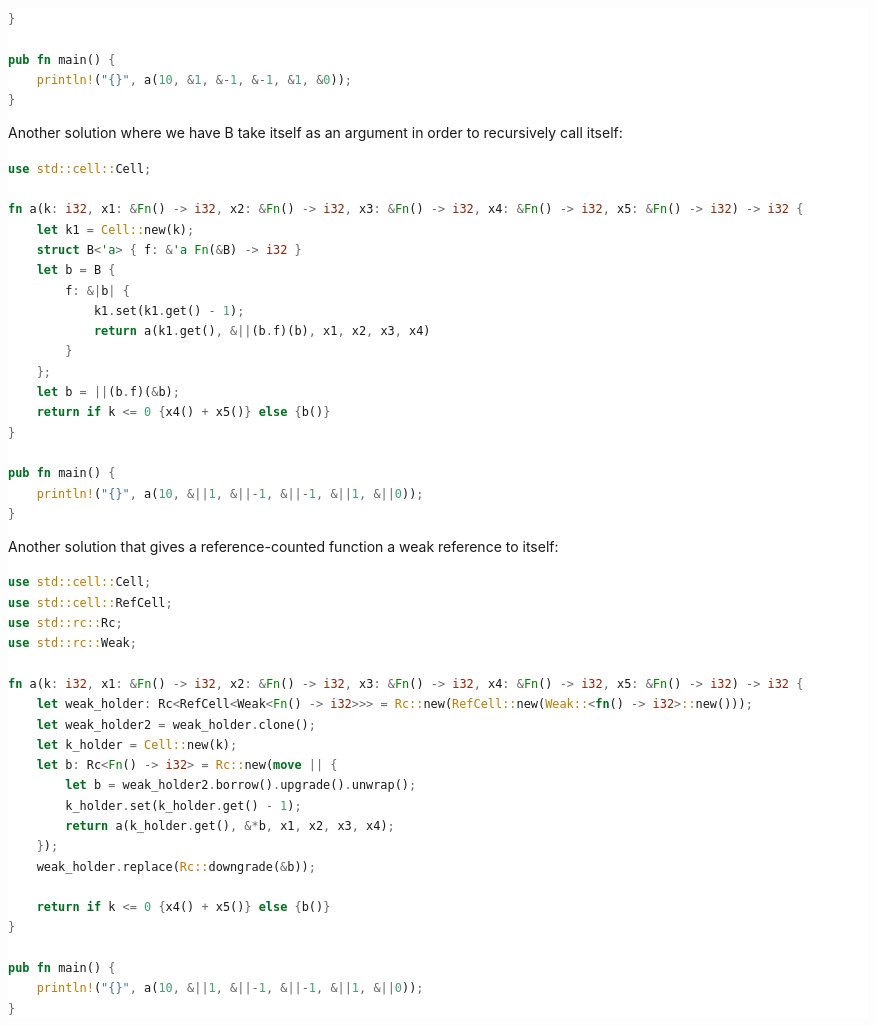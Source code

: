 ```rust
}

pub fn main() {
    println!("{}", a(10, &1, &-1, &-1, &1, &0));
}
```


Another solution where we have B take itself as an argument in order to recursively call itself:


```rust
use std::cell::Cell;

fn a(k: i32, x1: &Fn() -> i32, x2: &Fn() -> i32, x3: &Fn() -> i32, x4: &Fn() -> i32, x5: &Fn() -> i32) -> i32 {
    let k1 = Cell::new(k);
    struct B<'a> { f: &'a Fn(&B) -> i32 }
    let b = B {
        f: &|b| {
            k1.set(k1.get() - 1);
            return a(k1.get(), &||(b.f)(b), x1, x2, x3, x4)
        }
    };
    let b = ||(b.f)(&b);
    return if k <= 0 {x4() + x5()} else {b()}
}

pub fn main() {
    println!("{}", a(10, &||1, &||-1, &||-1, &||1, &||0));
}
```


Another solution that gives a reference-counted function a weak reference to itself:

```rust
use std::cell::Cell;
use std::cell::RefCell;
use std::rc::Rc;
use std::rc::Weak;

fn a(k: i32, x1: &Fn() -> i32, x2: &Fn() -> i32, x3: &Fn() -> i32, x4: &Fn() -> i32, x5: &Fn() -> i32) -> i32 {
    let weak_holder: Rc<RefCell<Weak<Fn() -> i32>>> = Rc::new(RefCell::new(Weak::<fn() -> i32>::new()));
    let weak_holder2 = weak_holder.clone();
    let k_holder = Cell::new(k);
    let b: Rc<Fn() -> i32> = Rc::new(move || {
        let b = weak_holder2.borrow().upgrade().unwrap();
        k_holder.set(k_holder.get() - 1);
        return a(k_holder.get(), &*b, x1, x2, x3, x4);
    });
    weak_holder.replace(Rc::downgrade(&b));

    return if k <= 0 {x4() + x5()} else {b()}
}

pub fn main() {
    println!("{}", a(10, &||1, &||-1, &||-1, &||1, &||0));
}
```
